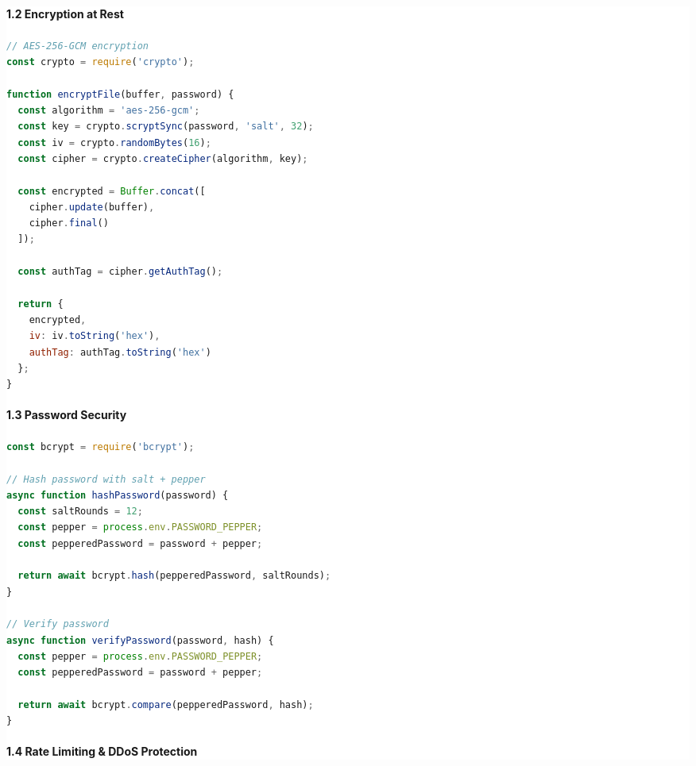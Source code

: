 ```javascript
```

#### 1.2 Encryption at Rest

```javascript
// AES-256-GCM encryption
const crypto = require('crypto');

function encryptFile(buffer, password) {
  const algorithm = 'aes-256-gcm';
  const key = crypto.scryptSync(password, 'salt', 32);
  const iv = crypto.randomBytes(16);
  const cipher = crypto.createCipher(algorithm, key);
  
  const encrypted = Buffer.concat([
    cipher.update(buffer),
    cipher.final()
  ]);
  
  const authTag = cipher.getAuthTag();
  
  return {
    encrypted,
    iv: iv.toString('hex'),
    authTag: authTag.toString('hex')
  };
}
```

#### 1.3 Password Security

```javascript
const bcrypt = require('bcrypt');

// Hash password with salt + pepper
async function hashPassword(password) {
  const saltRounds = 12;
  const pepper = process.env.PASSWORD_PEPPER;
  const pepperedPassword = password + pepper;
  
  return await bcrypt.hash(pepperedPassword, saltRounds);
}

// Verify password
async function verifyPassword(password, hash) {
  const pepper = process.env.PASSWORD_PEPPER;
  const pepperedPassword = password + pepper;
  
  return await bcrypt.compare(pepperedPassword, hash);
}
```

#### 1.4 Rate Limiting & DDoS Protection
